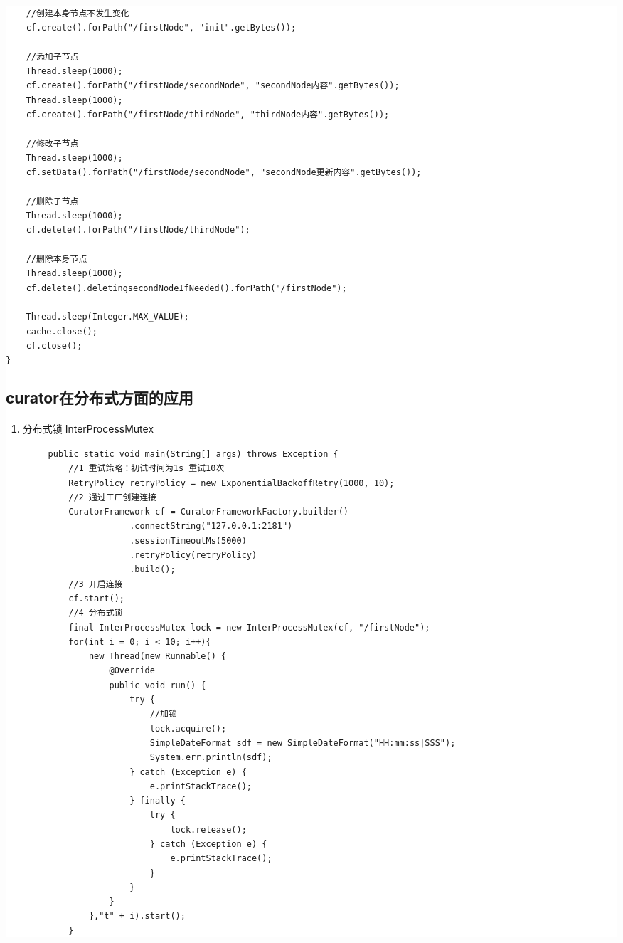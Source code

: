 
		//创建本身节点不发生变化
		cf.create().forPath("/firstNode", "init".getBytes());
		
		//添加子节点
		Thread.sleep(1000);
		cf.create().forPath("/firstNode/secondNode", "secondNode内容".getBytes());
		Thread.sleep(1000);
		cf.create().forPath("/firstNode/thirdNode", "thirdNode内容".getBytes());
		
		//修改子节点
		Thread.sleep(1000);
		cf.setData().forPath("/firstNode/secondNode", "secondNode更新内容".getBytes());
		
		//删除子节点
		Thread.sleep(1000);
		cf.delete().forPath("/firstNode/thirdNode");		
		
		//删除本身节点
		Thread.sleep(1000);
		cf.delete().deletingsecondNodeIfNeeded().forPath("/firstNode");
		
		Thread.sleep(Integer.MAX_VALUE);
		cache.close();
		cf.close();
	}


## curator在分布式方面的应用

1. 分布式锁 InterProcessMutex
	

			public static void main(String[] args) throws Exception {
				//1 重试策略：初试时间为1s 重试10次
				RetryPolicy retryPolicy = new ExponentialBackoffRetry(1000, 10);
				//2 通过工厂创建连接
				CuratorFramework cf = CuratorFrameworkFactory.builder()
							.connectString("127.0.0.1:2181")
							.sessionTimeoutMs(5000)
							.retryPolicy(retryPolicy)
							.build();
				//3 开启连接
				cf.start();
				//4 分布式锁
				final InterProcessMutex lock = new InterProcessMutex(cf, "/firstNode");
				for(int i = 0; i < 10; i++){
					new Thread(new Runnable() {
						@Override
						public void run() {
							try {
								//加锁
								lock.acquire();
								SimpleDateFormat sdf = new SimpleDateFormat("HH:mm:ss|SSS");
								System.err.println(sdf);
							} catch (Exception e) {
								e.printStackTrace();
							} finally {
								try {
									lock.release();
								} catch (Exception e) {
									e.printStackTrace();
								}
							}
						}
					},"t" + i).start();
				}